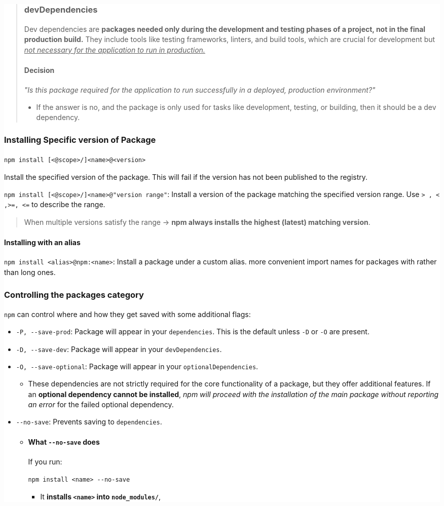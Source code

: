 > ### devDependencies
> 
> Dev dependencies are **packages needed only during the development and testing phases of a project, not in the final production build.** They include tools like testing frameworks, linters, and build tools, which are crucial for development but *<u>not necessary for the application to run in production.</u>*
> 
> #### Decision
> 
> *"Is this package required for the application to run successfully in a deployed, production environment?"*
> 
> - If the answer is no, and the package is only used for tasks like development, testing, or building, then it should be a dev dependency.

### Installing Specific version of Package

`npm install [<@scope>/]<name>@<version>`

Install the specified version of the package. This will fail if the version has not been published to the registry.

`npm install [<@scope>/]<name>@"version range"`:  Install a version of the package matching the specified version range. Use `> , < ,>=, <=` to describe the range.

> When multiple versions satisfy the range → **npm always installs the highest (latest) matching version**.

#### Installing with an alias

`npm install <alias>@npm:<name>`:  Install a package under a custom alias. more convenient import names for packages with rather than long ones.

### Controlling the packages category

`npm` can control where and how they get saved with some additional flags:

- `-P, --save-prod`: Package will appear in your `dependencies`. This is the default unless `-D` or `-O` are present.

- `-D, --save-dev`: Package will appear in your `devDependencies`.

- `-O, --save-optional`: Package will appear in your `optionalDependencies`.
  
  - These dependencies are not strictly required for the core functionality of a package, but they offer additional features. If an **optional dependency cannot be installed**,  *npm will proceed with the installation of the main package without reporting an error* for the failed optional dependency.

- `--no-save`: Prevents saving to `dependencies`.
  
  - #### What `--no-save` does
    
    If you run:
    
    `npm install <name> --no-save`
    
    - It **installs `<name>` into `node_modules/`**,
    